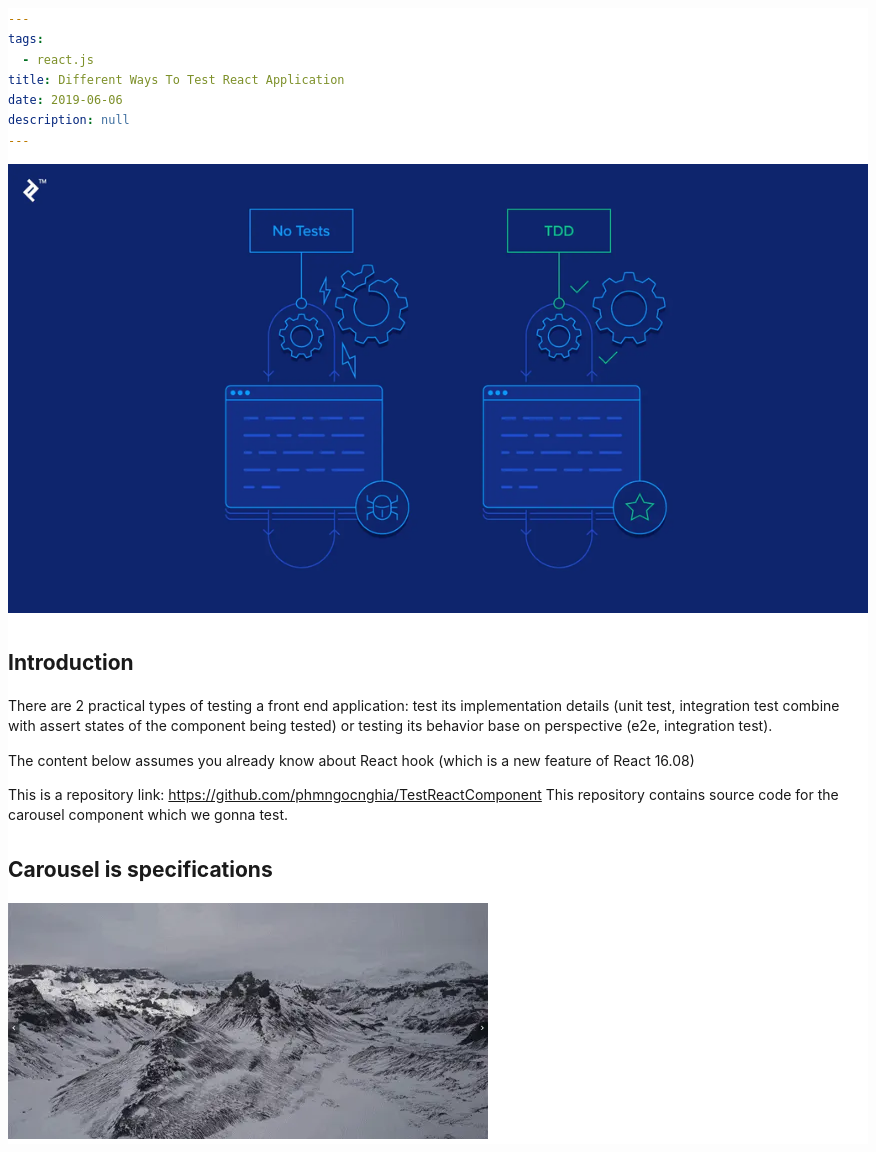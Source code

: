 ```yaml
---
tags: 
  - react.js
title: Different Ways To Test React Application
date: 2019-06-06
description: null
---
```


![](assets/different-ways-to-test-react-application_b057b9816631efa15334f5edbd90c8ea_md5.webp)

## Introduction
There are 2 practical types of testing a front end application: test its implementation details (unit test, integration test combine with assert states of the component being tested) or testing its behavior base on perspective (e2e, integration test).

The content below assumes you already know about React hook (which is a new feature of React 16.08)

This is a repository link: https://github.com/phmngocnghia/TestReactComponent
This repository contains source code for the carousel component which we gonna test.

## Carousel is specifications
![](assets/different-ways-to-test-react-application_873b9dc0badda67e3d5ef65f63c7d160_md5.webp)
